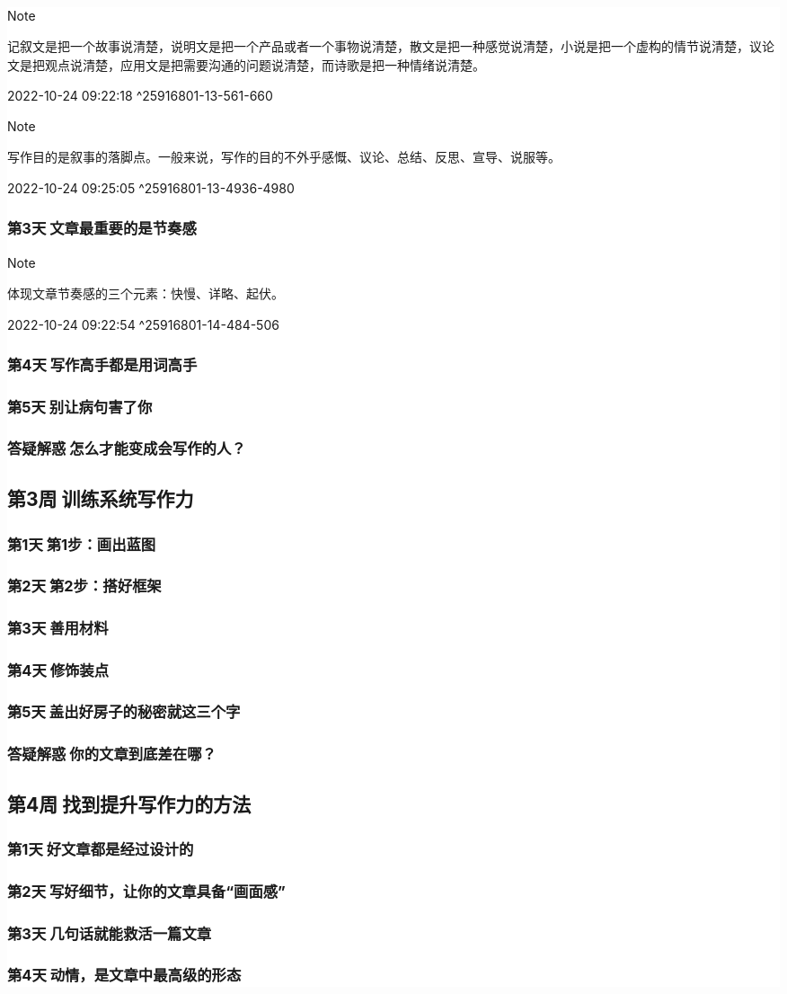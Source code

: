 > [!NOTE] 
> 记叙文是把一个故事说清楚，说明文是把一个产品或者一个事物说清楚，散文是把一种感觉说清楚，小说是把一个虚构的情节说清楚，议论文是把观点说清楚，应用文是把需要沟通的问题说清楚，而诗歌是把一种情绪说清楚。
> 
> 2022-10-24 09:22:18 ^25916801-13-561-660

> [!NOTE] 
> 写作目的是叙事的落脚点。一般来说，写作的目的不外乎感慨、议论、总结、反思、宣导、说服等。
> 
> 2022-10-24 09:25:05 ^25916801-13-4936-4980

### 第3天 文章最重要的是节奏感

> [!NOTE] 
> 体现文章节奏感的三个元素：快慢、详略、起伏。
> 
> 2022-10-24 09:22:54 ^25916801-14-484-506

### 第4天 写作高手都是用词高手

### 第5天 别让病句害了你

### 答疑解惑 怎么才能变成会写作的人？

## 第3周 训练系统写作力

### 第1天 第1步：画出蓝图

### 第2天 第2步：搭好框架

### 第3天 善用材料

### 第4天 修饰装点

### 第5天 盖出好房子的秘密就这三个字

### 答疑解惑 你的文章到底差在哪？

## 第4周 找到提升写作力的方法

### 第1天 好文章都是经过设计的

### 第2天 写好细节，让你的文章具备“画面感”

### 第3天 几句话就能救活一篇文章

### 第4天 动情，是文章中最高级的形态
